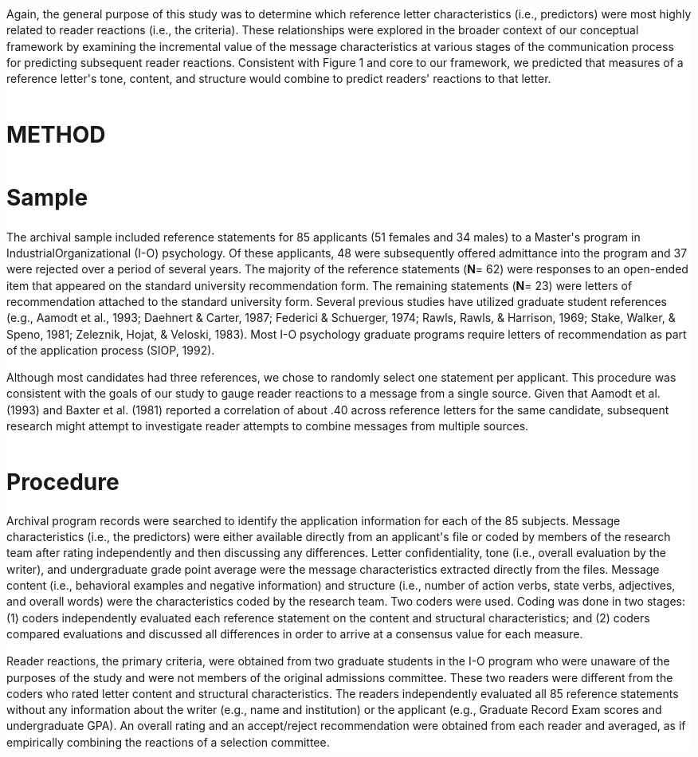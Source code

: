 Again, the general purpose of this study was to determine which reference letter characteristics (i.e., predictors) were most highly related to reader reactions (i.e., the criteria). These relationships were explored in the broader context of our conceptual framework by examining the incremental value of the message characteristics at various stages of the communication process for predicting subsequent reader reactions. Consistent with Figure 1 and core to our framework, we predicted that measures of a reference letter's tone, content, and structure would combine to predict readers' reactions to that letter.

# METHOD

# Sample

The archival sample included reference statements for 85 applicants (51 females and 34 males) to a Master's program in IndustrialOrganizational (I-O) psychology. Of these applicants, 48 were subsequently offered admittance into the program and 37 were rejected over a period of several years. The majority of the reference statements $( \mathbf { N } =$ 62) were responses to an open-ended item that appeared on the standard university recommendation form. The remaining statements $( \mathbf { N } =$ 23) were letters of recommendation attached to the standard university form. Several previous studies have utilized graduate student references (e.g., Aamodt et al., 1993; Daehnert & Carter, 1987; Federici & Schuerger, 1974; Rawls, Rawls, & Harrison, 1969; Stake, Walker, $\&$ Speno, 1981; Zeleznik, Hojat, & Veloski, 1983). Most I-O psychology graduate programs require letters of recommendation as part of the application process (SIOP, 1992).

Although most candidates had three references, we chose to randomly select one statement per applicant. This procedure was consistent with the goals of our study to gauge reader reactions to a message from a single source. Given that Aamodt et al. (1993) and Baxter et al. (1981) reported a correlation of about .40 across reference letters for the same candidate, subsequent research might attempt to investigate reader attempts to combine messages from multiple sources.

# Procedure

Archival program records were searched to identify the application information for each of the 85 subjects. Message characteristics (i.e., the predictors) were either available directly from an applicant's file or coded by members of the research team after rating independently and then discussing any differences. Letter confidentiality, tone (i.e., overall evaluation by the writer), and undergraduate grade point average were the message characteristics extracted directly from the files. Message content (i.e., behavioral examples and negative information) and structure (i.e., number of action verbs, state verbs, adjectives, and overall words) were the characteristics coded by the research team. Two coders were used. Coding was done in two stages: (1) coders independently evaluated each reference statement on the content and structural characteristics; and (2) coders compared evaluations and discussed all differences in order to arrive at a consensus value for each measure.

Reader reactions, the primary criteria, were obtained from two graduate students in the I-O program who were unaware of the purposes of the study and were not members of the original admissions committee. These two readers were different from the coders who rated letter content and structural characteristics. The readers independently evaluated all 85 reference statements without any information about the writer (e.g., name and institution) or the applicant (e.g., Graduate Record Exam scores and undergraduate GPA). An overall rating and an accept/reject recommendation were obtained from each reader and averaged, as if empirically combining the reactions of a selection committee.
